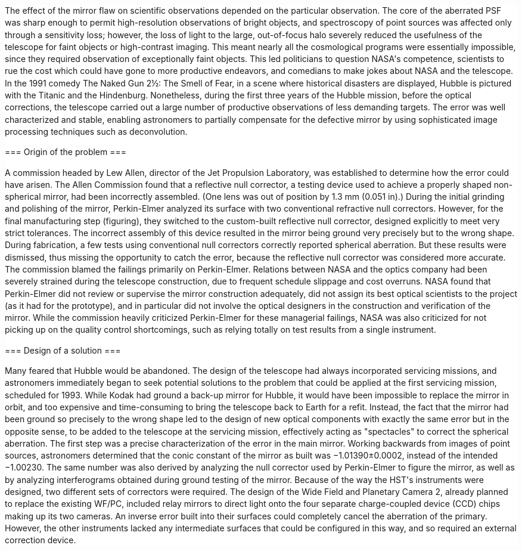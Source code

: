 The effect of the mirror flaw on scientific observations depended on the particular observation. The core of the aberrated PSF was sharp enough to permit high-resolution observations of bright objects, and spectroscopy of point sources was affected only through a sensitivity loss; however, the loss of light to the large, out-of-focus halo severely reduced the usefulness of the telescope for faint objects or high-contrast imaging. This meant nearly all the cosmological programs were essentially impossible, since they required observation of exceptionally faint objects. This led politicians to question NASA's competence, scientists to rue the cost which could have gone to more productive endeavors, and comedians to make jokes about NASA and the telescope. In the 1991 comedy The Naked Gun 2½: The Smell of Fear, in a scene where historical disasters are displayed, Hubble is pictured with the Titanic and the Hindenburg. Nonetheless, during the first three years of the Hubble mission, before the optical corrections, the telescope carried out a large number of productive observations of less demanding targets. The error was well characterized and stable, enabling astronomers to partially compensate for the defective mirror by using sophisticated image processing techniques such as deconvolution.


=== Origin of the problem ===

A commission headed by Lew Allen, director of the Jet Propulsion Laboratory, was established to determine how the error could have arisen. The Allen Commission found that a reflective null corrector, a testing device used to achieve a properly shaped non-spherical mirror, had been incorrectly assembled. (One lens was out of position by 1.3 mm (0.051 in).) During the initial grinding and polishing of the mirror, Perkin-Elmer analyzed its surface with two conventional refractive null correctors. However, for the final manufacturing step (figuring), they switched to the custom-built reflective null corrector, designed explicitly to meet very strict tolerances. The incorrect assembly of this device resulted in the mirror being ground very precisely but to the wrong shape. During fabrication, a few tests using conventional null correctors correctly reported spherical aberration. But these results were dismissed, thus missing the opportunity to catch the error, because the reflective null corrector was considered more accurate.
The commission blamed the failings primarily on Perkin-Elmer. Relations between NASA and the optics company had been severely strained during the telescope construction, due to frequent schedule slippage and cost overruns. NASA found that Perkin-Elmer did not review or supervise the mirror construction adequately, did not assign its best optical scientists to the project (as it had for the prototype), and in particular did not involve the optical designers in the construction and verification of the mirror. While the commission heavily criticized Perkin-Elmer for these managerial failings, NASA was also criticized for not picking up on the quality control shortcomings, such as relying totally on test results from a single instrument.


=== Design of a solution ===

Many feared that Hubble would be abandoned. The design of the telescope had always incorporated servicing missions, and astronomers immediately began to seek potential solutions to the problem that could be applied at the first servicing mission, scheduled for 1993. While Kodak had ground a back-up mirror for Hubble, it would have been impossible to replace the mirror in orbit, and too expensive and time-consuming to bring the telescope back to Earth for a refit. Instead, the fact that the mirror had been ground so precisely to the wrong shape led to the design of new optical components with exactly the same error but in the opposite sense, to be added to the telescope at the servicing mission, effectively acting as "spectacles" to correct the spherical aberration.
The first step was a precise characterization of the error in the main mirror. Working backwards from images of point sources, astronomers determined that the conic constant of the mirror as built was −1.01390±0.0002, instead of the intended −1.00230. The same number was also derived by analyzing the null corrector used by Perkin-Elmer to figure the mirror, as well as by analyzing interferograms obtained during ground testing of the mirror.
Because of the way the HST's instruments were designed, two different sets of correctors were required. The design of the Wide Field and Planetary Camera 2, already planned to replace the existing WF/PC, included relay mirrors to direct light onto the four separate charge-coupled device (CCD) chips making up its two cameras. An inverse error built into their surfaces could completely cancel the aberration of the primary. However, the other instruments lacked any intermediate surfaces that could be configured in this way, and so required an external correction device.